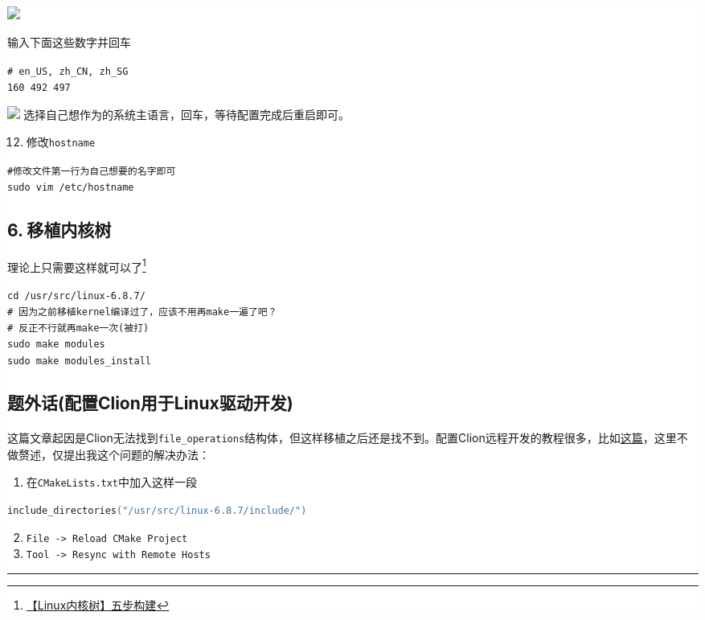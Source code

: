 ![](https://img-blog.csdnimg.cn/direct/4f45578579fa487081627fd4ce04a194.png#pic_center)

输入下面这些数字并回车
```shell
# en_US, zh_CN, zh_SG
160 492 497
```
![](https://img-blog.csdnimg.cn/direct/cdbfea8b41d34cdaa537c03b549e1881.png#pic_center)
选择自己想作为的系统主语言，回车，等待配置完成后重启即可。

12. 修改`hostname`
```shell
#修改文件第一行为自己想要的名字即可
sudo vim /etc/hostname
```

## 6. 移植内核树

理论上只需要这样就可以了[^8]
```shell
cd /usr/src/linux-6.8.7/
# 因为之前移植kernel编译过了，应该不用再make一遍了吧？
# 反正不行就再make一次(被打)
sudo make modules
sudo make modules_install
```

## 题外话(配置Clion用于Linux驱动开发)

这篇文章起因是Clion无法找到`file_operations`结构体，但这样移植之后还是找不到。配置Clion远程开发的教程很多，比如[这篇](https://zhuanlan.zhihu.com/p/661990065)，这里不做赘述，仅提出我这个问题的解决办法：
1. 在`CMakeLists.txt`中加入这样一段
```c
include_directories("/usr/src/linux-6.8.7/include/")
```
2. `File -> Reload CMake Project`
3. `Tool -> Resync with Remote Hosts`
---
[^1]: [ubuntu制作SD启动卡](https://blog.csdn.net/li171049/article/details/126636040?spm=1001.2014.3001.5506)
[^2]: [全志H3 | 移植主线最新uboot 2023.04和kernel 6.1.11到Nanopi NEO开发板](https://cloud.tencent.com/developer/article/2314079?pos=comment)
[^3]: [usbwifi网卡mt7601u驱动配置](https://www.jianshu.com/p/f3838626a0c8)
[^4]: [Uboot命令](https://www.cnblogs.com/zhaipanger/p/12985606.html)
[^5]: [Ubuntu rootfs customization](https://wiki.t-firefly.com/en/Firefly-Linux-Guide/custom_ubuntu_rootfs.html)
[^6]: [Ethernet device not managed](https://askubuntu.com/questions/882806/ethernet-device-not-managed)
[^7]: [解决ubuntu系统中文乱码问题](https://blog.csdn.net/qq_31375855/article/details/108118957)
[^8]: [【Linux内核树】五步构建](https://blog.csdn.net/weixin_39591031/article/details/121710076?spm=1001.2014.3001.5506)